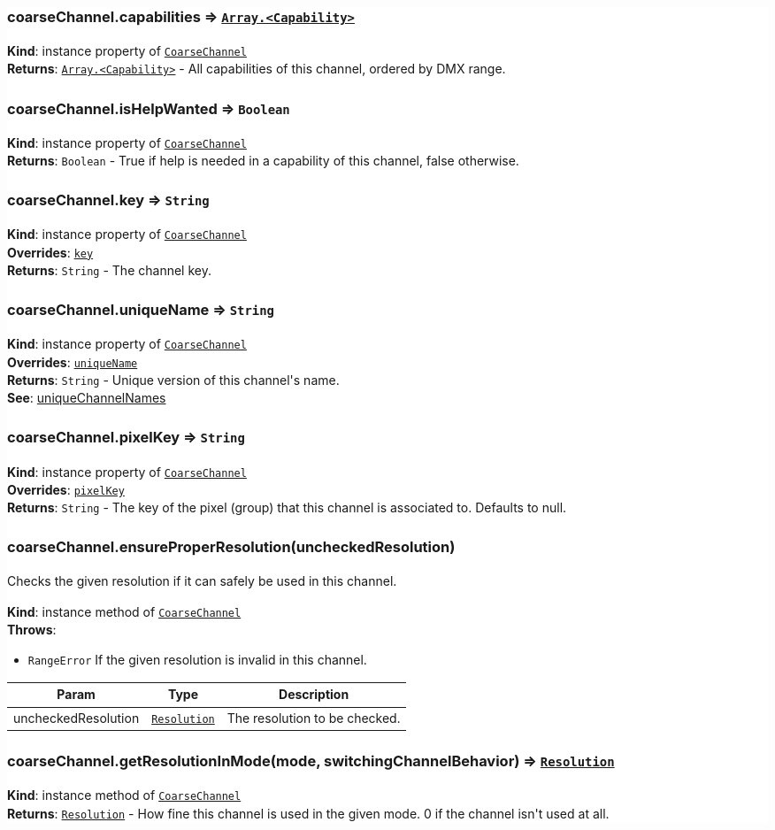 ### coarseChannel.capabilities ⇒ [<code>Array.&lt;Capability&gt;</code>](#Capability)
**Kind**: instance property of [<code>CoarseChannel</code>](#CoarseChannel)  
**Returns**: [<code>Array.&lt;Capability&gt;</code>](#Capability) - All capabilities of this channel, ordered by DMX range.  
<a name="CoarseChannel+isHelpWanted"></a>

### coarseChannel.isHelpWanted ⇒ <code>Boolean</code>
**Kind**: instance property of [<code>CoarseChannel</code>](#CoarseChannel)  
**Returns**: <code>Boolean</code> - True if help is needed in a capability of this channel, false otherwise.  
<a name="AbstractChannel+key"></a>

### coarseChannel.key ⇒ <code>String</code>
**Kind**: instance property of [<code>CoarseChannel</code>](#CoarseChannel)  
**Overrides**: [<code>key</code>](#AbstractChannel+key)  
**Returns**: <code>String</code> - The channel key.  
<a name="AbstractChannel+uniqueName"></a>

### coarseChannel.uniqueName ⇒ <code>String</code>
**Kind**: instance property of [<code>CoarseChannel</code>](#CoarseChannel)  
**Overrides**: [<code>uniqueName</code>](#AbstractChannel+uniqueName)  
**Returns**: <code>String</code> - Unique version of this channel's name.  
**See**: [uniqueChannelNames](#Fixture+uniqueChannelNames)  
<a name="AbstractChannel+pixelKey"></a>

### coarseChannel.pixelKey ⇒ <code>String</code>
**Kind**: instance property of [<code>CoarseChannel</code>](#CoarseChannel)  
**Overrides**: [<code>pixelKey</code>](#AbstractChannel+pixelKey)  
**Returns**: <code>String</code> - The key of the pixel (group) that this channel is associated to. Defaults to null.  
<a name="CoarseChannel+ensureProperResolution"></a>

### coarseChannel.ensureProperResolution(uncheckedResolution)
Checks the given resolution if it can safely be used in this channel.

**Kind**: instance method of [<code>CoarseChannel</code>](#CoarseChannel)  
**Throws**:

- <code>RangeError</code> If the given resolution is invalid in this channel.


| Param | Type | Description |
| --- | --- | --- |
| uncheckedResolution | [<code>Resolution</code>](#Resolution) | The resolution to be checked. |

<a name="CoarseChannel+getResolutionInMode"></a>

### coarseChannel.getResolutionInMode(mode, switchingChannelBehavior) ⇒ [<code>Resolution</code>](#Resolution)
**Kind**: instance method of [<code>CoarseChannel</code>](#CoarseChannel)  
**Returns**: [<code>Resolution</code>](#Resolution) - How fine this channel is used in the given mode. 0 if the channel isn't used at all.  
